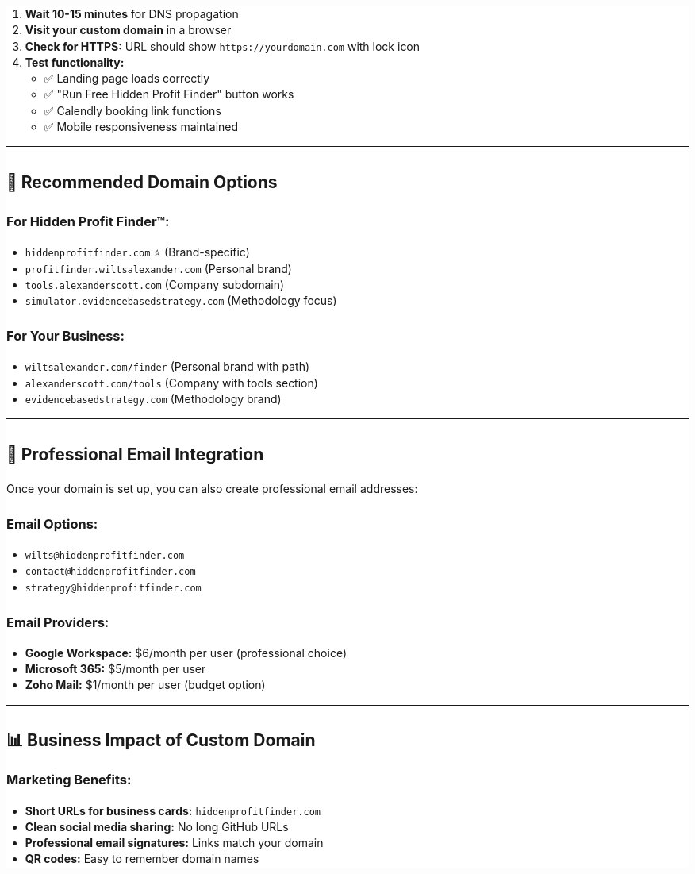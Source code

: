 1. **Wait 10-15 minutes** for DNS propagation
2. **Visit your custom domain** in a browser
3. **Check for HTTPS:** URL should show `https://yourdomain.com` with lock icon
4. **Test functionality:**
   - ✅ Landing page loads correctly
   - ✅ "Run Free Hidden Profit Finder" button works
   - ✅ Calendly booking link functions
   - ✅ Mobile responsiveness maintained

---

## 🔧 Recommended Domain Options

### For Hidden Profit Finder™:
- `hiddenprofitfinder.com` ⭐ (Brand-specific)
- `profitfinder.wiltsalexander.com` (Personal brand)
- `tools.alexanderscott.com` (Company subdomain)
- `simulator.evidencebasedstrategy.com` (Methodology focus)

### For Your Business:
- `wiltsalexander.com/finder` (Personal brand with path)
- `alexanderscott.com/tools` (Company with tools section) 
- `evidencebasedstrategy.com` (Methodology brand)

---

## 🎯 Professional Email Integration

Once your domain is set up, you can also create professional email addresses:

### Email Options:
- `wilts@hiddenprofitfinder.com`
- `contact@hiddenprofitfinder.com`  
- `strategy@hiddenprofitfinder.com`

### Email Providers:
- **Google Workspace:** $6/month per user (professional choice)
- **Microsoft 365:** $5/month per user
- **Zoho Mail:** $1/month per user (budget option)

---

## 📊 Business Impact of Custom Domain

### Marketing Benefits:
- **Short URLs for business cards:** `hiddenprofitfinder.com`
- **Clean social media sharing:** No long GitHub URLs
- **Professional email signatures:** Links match your domain
- **QR codes:** Easy to remember domain names
